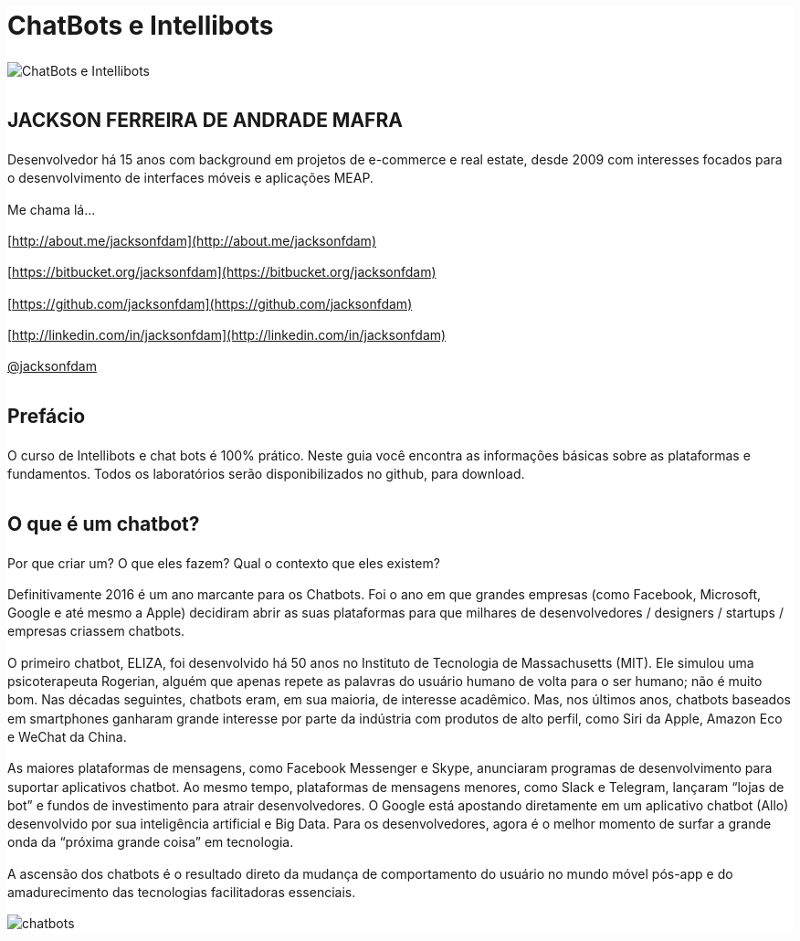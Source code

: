 # ChatBots e Intellibots

![ChatBots e Intellibots](https://cldup.com/4KNATsUz_B.jpg)

## JACKSON FERREIRA DE ANDRADE MAFRA

Desenvolvedor há 15 anos com background em projetos de e-commerce e real estate, desde 2009 com interesses focados para o desenvolvimento de interfaces móveis e aplicações MEAP.

Me chama lá...

[http://about.me/jacksonfdam](http://about.me/jacksonfdam)

[https://bitbucket.org/jacksonfdam](https://bitbucket.org/jacksonfdam)

[https://github.com/jacksonfdam](https://github.com/jacksonfdam)

[http://linkedin.com/in/jacksonfdam](http://linkedin.com/in/jacksonfdam)

[@jacksonfdam](http://www.twitter.com/jacksonfdam)


## Prefácio

O curso de Intellibots e chat bots é 100% prático. Neste guia você encontra as informações básicas sobre as plataformas e fundamentos. Todos os laboratórios serão disponibilizados no github, para download.

## O que é um chatbot?

Por que criar um? O que eles fazem? Qual o contexto que eles existem?

Definitivamente 2016 é um ano marcante para os Chatbots. Foi o ano em que grandes empresas (como Facebook, Microsoft, Google e até mesmo a Apple) decidiram abrir as suas plataformas para que milhares de desenvolvedores / designers / startups / empresas criassem chatbots.

O primeiro chatbot, ELIZA, foi desenvolvido há 50 anos no Instituto de Tecnologia de Massachusetts (MIT). Ele simulou uma psicoterapeuta Rogerian, alguém que apenas repete as palavras do usuário humano de volta para o ser humano; não é muito bom. Nas décadas seguintes, chatbots eram, em sua maioria, de interesse acadêmico. Mas, nos últimos anos, chatbots baseados em smartphones ganharam grande interesse por parte da indústria com produtos de alto perfil, como Siri da Apple, Amazon Eco e WeChat da China.

As maiores plataformas de mensagens, como Facebook Messenger e Skype, anunciaram programas de desenvolvimento para suportar aplicativos chatbot. Ao mesmo tempo, plataformas de mensagens menores, como Slack e Telegram, lançaram “lojas de bot” e fundos de investimento para atrair desenvolvedores. O Google está apostando diretamente em um aplicativo chatbot (Allo) desenvolvido por sua inteligência artificial e Big Data. Para os desenvolvedores, agora é o melhor momento de surfar a grande onda da “próxima grande coisa” em tecnologia.

A ascensão dos chatbots é o resultado direto da mudança de comportamento do usuário no mundo móvel pós-app e do amadurecimento das tecnologias facilitadoras essenciais.

![chatbots](https://cldup.com/vMxrkfpdfs-3000x3000.jpeg)
